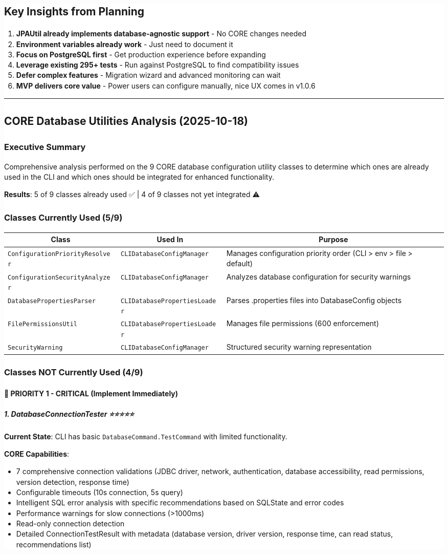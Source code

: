 
## Key Insights from Planning

1. **JPAUtil already implements database-agnostic support** - No CORE changes needed
2. **Environment variables already work** - Just need to document it
3. **Focus on PostgreSQL first** - Get production experience before expanding
4. **Leverage existing 295+ tests** - Run against PostgreSQL to find compatibility issues
5. **Defer complex features** - Migration wizard and advanced monitoring can wait
6. **MVP delivers core value** - Power users can configure manually, nice UX comes in v1.0.6

---

## CORE Database Utilities Analysis (2025-10-18)

### Executive Summary

Comprehensive analysis performed on the 9 CORE database configuration utility classes to determine which ones are already used in the CLI and which ones should be integrated for enhanced functionality.

**Results**: 5 of 9 classes already used ✅ | 4 of 9 classes not yet integrated ⚠️

### Classes Currently Used (5/9)

| Class | Used In | Purpose |
|-------|---------|---------|
| `ConfigurationPriorityResolver` | `CLIDatabaseConfigManager` | Manages configuration priority order (CLI > env > file > default) |
| `ConfigurationSecurityAnalyzer` | `CLIDatabaseConfigManager` | Analyzes database configuration for security warnings |
| `DatabasePropertiesParser` | `CLIDatabasePropertiesLoader` | Parses .properties files into DatabaseConfig objects |
| `FilePermissionsUtil` | `CLIDatabasePropertiesLoader` | Manages file permissions (600 enforcement) |
| `SecurityWarning` | `CLIDatabaseConfigManager` | Structured security warning representation |

### Classes NOT Currently Used (4/9)

#### 🚀 PRIORITY 1 - CRITICAL (Implement Immediately)

##### 1. DatabaseConnectionTester ⭐⭐⭐⭐⭐

**Current State**: CLI has basic `DatabaseCommand.TestCommand` with limited functionality.

**CORE Capabilities**:
- 7 comprehensive connection validations (JDBC driver, network, authentication, database accessibility, read permissions, version detection, response time)
- Configurable timeouts (10s connection, 5s query)
- Intelligent SQL error analysis with specific recommendations based on SQLState and error codes
- Performance warnings for slow connections (>1000ms)
- Read-only connection detection
- Detailed ConnectionTestResult with metadata (database version, driver version, response time, can read status, recommendations list)
